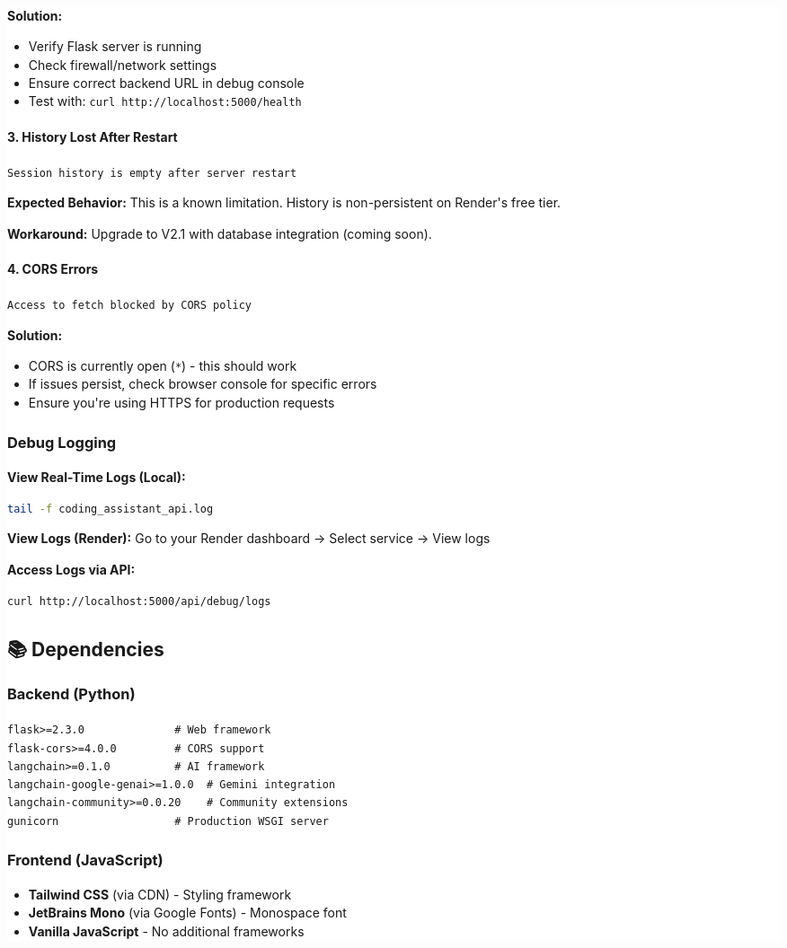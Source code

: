 **Solution:**
- Verify Flask server is running
- Check firewall/network settings
- Ensure correct backend URL in debug console
- Test with: `curl http://localhost:5000/health`

#### 3. History Lost After Restart
```
Session history is empty after server restart
```

**Expected Behavior:** This is a known limitation. History is non-persistent on Render's free tier.

**Workaround:** Upgrade to V2.1 with database integration (coming soon).

#### 4. CORS Errors
```
Access to fetch blocked by CORS policy
```

**Solution:**
- CORS is currently open (`*`) - this should work
- If issues persist, check browser console for specific errors
- Ensure you're using HTTPS for production requests

### Debug Logging

**View Real-Time Logs (Local):**
```bash
tail -f coding_assistant_api.log
```

**View Logs (Render):**
Go to your Render dashboard → Select service → View logs

**Access Logs via API:**
```bash
curl http://localhost:5000/api/debug/logs
```

## 📚 Dependencies

### Backend (Python)
```
flask>=2.3.0              # Web framework
flask-cors>=4.0.0         # CORS support
langchain>=0.1.0          # AI framework
langchain-google-genai>=1.0.0  # Gemini integration
langchain-community>=0.0.20    # Community extensions
gunicorn                  # Production WSGI server
```

### Frontend (JavaScript)
- **Tailwind CSS** (via CDN) - Styling framework
- **JetBrains Mono** (via Google Fonts) - Monospace font
- **Vanilla JavaScript** - No additional frameworks
